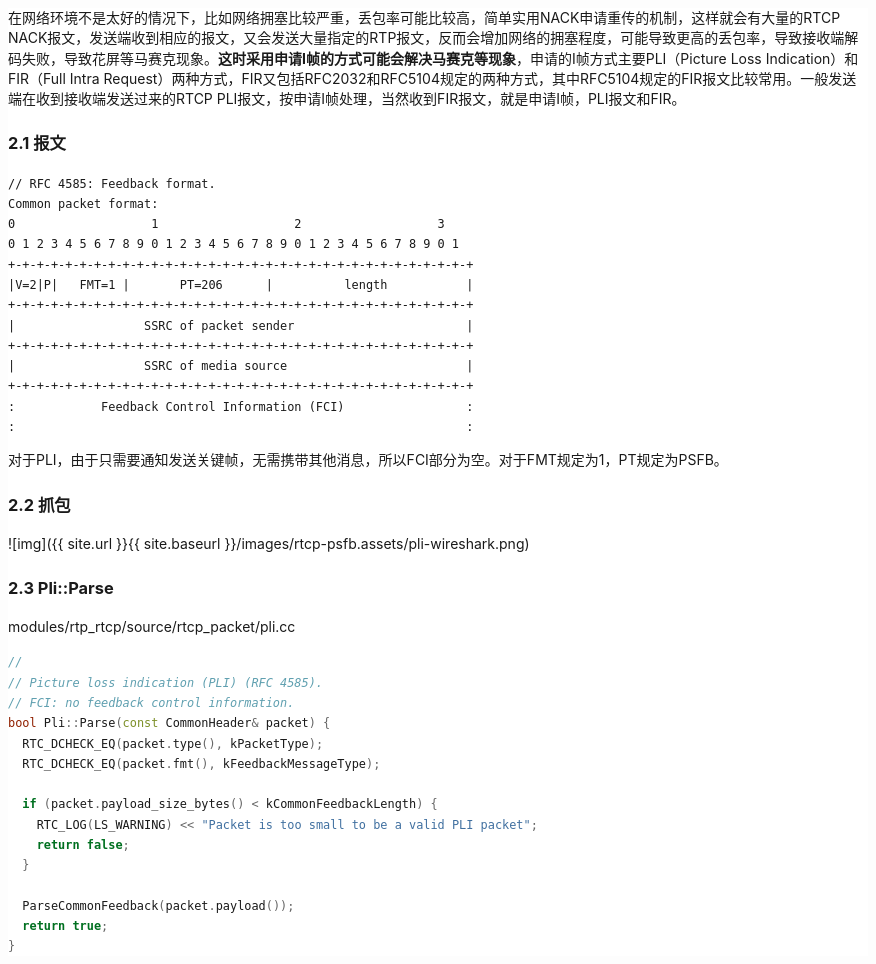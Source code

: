 在网络环境不是太好的情况下，比如网络拥塞比较严重，丢包率可能比较高，简单实用NACK申请重传的机制，这样就会有大量的RTCP NACK报文，发送端收到相应的报文，又会发送大量指定的RTP报文，反而会增加网络的拥塞程度，可能导致更高的丢包率，导致接收端解码失败，导致花屏等马赛克现象。**这时采用申请I帧的方式可能会解决马赛克等现象**，申请的I帧方式主要PLI（Picture Loss Indication）和FIR（Full Intra Request）两种方式，FIR又包括RFC2032和RFC5104规定的两种方式，其中RFC5104规定的FIR报文比较常用。一般发送端在收到接收端发送过来的RTCP PLI报文，按申请I帧处理，当然收到FIR报文，就是申请I帧，PLI报文和FIR。



### 2.1 报文

```less
// RFC 4585: Feedback format.
Common packet format:
0                   1                   2                   3
0 1 2 3 4 5 6 7 8 9 0 1 2 3 4 5 6 7 8 9 0 1 2 3 4 5 6 7 8 9 0 1
+-+-+-+-+-+-+-+-+-+-+-+-+-+-+-+-+-+-+-+-+-+-+-+-+-+-+-+-+-+-+-+-+
|V=2|P|   FMT=1 |       PT=206      |          length           |
+-+-+-+-+-+-+-+-+-+-+-+-+-+-+-+-+-+-+-+-+-+-+-+-+-+-+-+-+-+-+-+-+
|                  SSRC of packet sender                        |
+-+-+-+-+-+-+-+-+-+-+-+-+-+-+-+-+-+-+-+-+-+-+-+-+-+-+-+-+-+-+-+-+
|                  SSRC of media source                         |
+-+-+-+-+-+-+-+-+-+-+-+-+-+-+-+-+-+-+-+-+-+-+-+-+-+-+-+-+-+-+-+-+
:            Feedback Control Information (FCI)                 :
:                                                               :
```

对于PLI，由于只需要通知发送关键帧，无需携带其他消息，所以FCI部分为空。对于FMT规定为1，PT规定为PSFB。



### 2.2 抓包

![img]({{ site.url }}{{ site.baseurl }}/images/rtcp-psfb.assets/pli-wireshark.png)



### 2.3 Pli::Parse

modules/rtp_rtcp/source/rtcp_packet/pli.cc

```cpp
//
// Picture loss indication (PLI) (RFC 4585).
// FCI: no feedback control information.
bool Pli::Parse(const CommonHeader& packet) {
  RTC_DCHECK_EQ(packet.type(), kPacketType);
  RTC_DCHECK_EQ(packet.fmt(), kFeedbackMessageType);

  if (packet.payload_size_bytes() < kCommonFeedbackLength) {
    RTC_LOG(LS_WARNING) << "Packet is too small to be a valid PLI packet";
    return false;
  }

  ParseCommonFeedback(packet.payload());
  return true;
}
```
